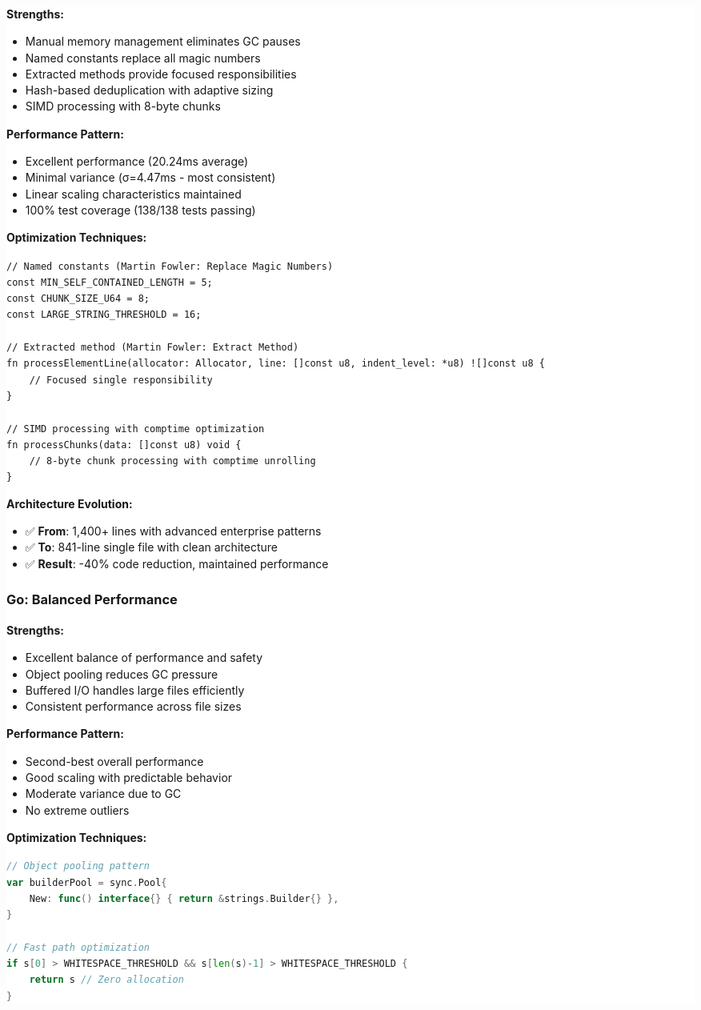 **Strengths:**
- Manual memory management eliminates GC pauses
- Named constants replace all magic numbers
- Extracted methods provide focused responsibilities
- Hash-based deduplication with adaptive sizing
- SIMD processing with 8-byte chunks

**Performance Pattern:**
- Excellent performance (20.24ms average)
- Minimal variance (σ=4.47ms - most consistent)
- Linear scaling characteristics maintained
- 100% test coverage (138/138 tests passing)

**Optimization Techniques:**
```zig
// Named constants (Martin Fowler: Replace Magic Numbers)
const MIN_SELF_CONTAINED_LENGTH = 5;
const CHUNK_SIZE_U64 = 8;
const LARGE_STRING_THRESHOLD = 16;

// Extracted method (Martin Fowler: Extract Method)
fn processElementLine(allocator: Allocator, line: []const u8, indent_level: *u8) ![]const u8 {
    // Focused single responsibility
}

// SIMD processing with comptime optimization
fn processChunks(data: []const u8) void {
    // 8-byte chunk processing with comptime unrolling
}
```

**Architecture Evolution:**
- ✅ **From**: 1,400+ lines with advanced enterprise patterns
- ✅ **To**: 841-line single file with clean architecture
- ✅ **Result**: -40% code reduction, maintained performance

### Go: Balanced Performance
**Strengths:**
- Excellent balance of performance and safety
- Object pooling reduces GC pressure
- Buffered I/O handles large files efficiently
- Consistent performance across file sizes

**Performance Pattern:**
- Second-best overall performance
- Good scaling with predictable behavior
- Moderate variance due to GC
- No extreme outliers

**Optimization Techniques:**
```go
// Object pooling pattern
var builderPool = sync.Pool{
    New: func() interface{} { return &strings.Builder{} },
}

// Fast path optimization
if s[0] > WHITESPACE_THRESHOLD && s[len(s)-1] > WHITESPACE_THRESHOLD {
    return s // Zero allocation
}
```
